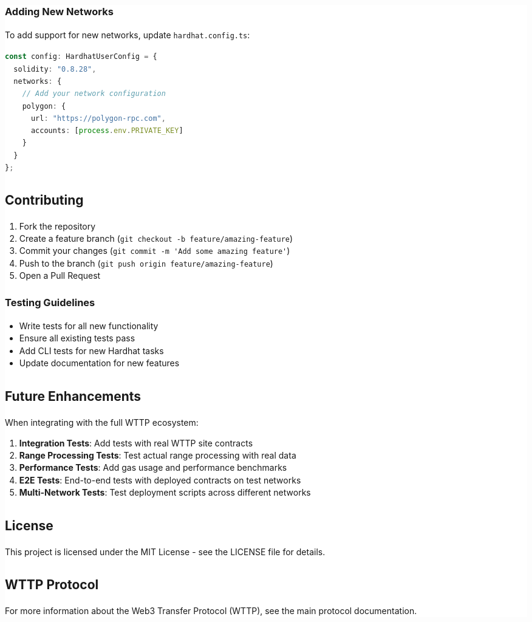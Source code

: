 ### Adding New Networks

To add support for new networks, update `hardhat.config.ts`:

```typescript
const config: HardhatUserConfig = {
  solidity: "0.8.28",
  networks: {
    // Add your network configuration
    polygon: {
      url: "https://polygon-rpc.com",
      accounts: [process.env.PRIVATE_KEY]
    }
  }
};
```

## Contributing

1. Fork the repository
2. Create a feature branch (`git checkout -b feature/amazing-feature`)
3. Commit your changes (`git commit -m 'Add some amazing feature'`)
4. Push to the branch (`git push origin feature/amazing-feature`)
5. Open a Pull Request

### Testing Guidelines

- Write tests for all new functionality
- Ensure all existing tests pass
- Add CLI tests for new Hardhat tasks
- Update documentation for new features

## Future Enhancements

When integrating with the full WTTP ecosystem:

1. **Integration Tests**: Add tests with real WTTP site contracts
2. **Range Processing Tests**: Test actual range processing with real data
3. **Performance Tests**: Add gas usage and performance benchmarks
4. **E2E Tests**: End-to-end tests with deployed contracts on test networks
5. **Multi-Network Tests**: Test deployment scripts across different networks

## License

This project is licensed under the MIT License - see the LICENSE file for details.

## WTTP Protocol

For more information about the Web3 Transfer Protocol (WTTP), see the main protocol documentation.
